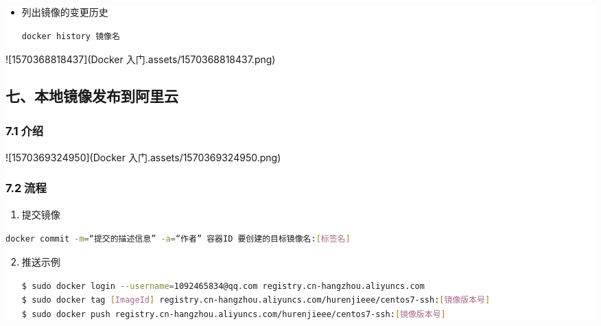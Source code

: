* 列出镜像的变更历史

  ```
  docker history 镜像名
  ```

![1570368818437](Docker 入门.assets/1570368818437.png)

## 七、本地镜像发布到阿里云

### 7.1 介绍

![1570369324950](Docker 入门.assets/1570369324950.png)

### 7.2 流程

1. 提交镜像

```bash
docker commit -m=“提交的描述信息” -a=“作者” 容器ID 要创建的目标镜像名:[标签名]
```

2. 推送示例

   ```bash
   $ sudo docker login --username=1092465834@qq.com registry.cn-hangzhou.aliyuncs.com
   $ sudo docker tag [ImageId] registry.cn-hangzhou.aliyuncs.com/hurenjieee/centos7-ssh:[镜像版本号]
   $ sudo docker push registry.cn-hangzhou.aliyuncs.com/hurenjieee/centos7-ssh:[镜像版本号]
   ```

   

